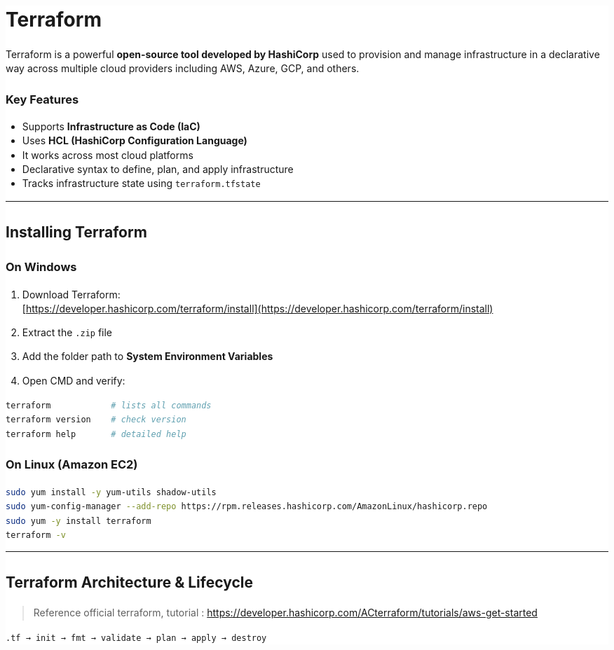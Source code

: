 # Terraform
Terraform is a powerful **open-source tool developed by HashiCorp** used to provision and manage infrastructure in a declarative way across multiple cloud providers including AWS, Azure, GCP, and others.

### Key Features
- Supports **Infrastructure as Code (IaC)**
- Uses **HCL (HashiCorp Configuration Language)**
- It works across most cloud platforms
- Declarative syntax to define, plan, and apply infrastructure
- Tracks infrastructure state using `terraform.tfstate`

---

## Installing Terraform

### On Windows

1. Download Terraform:  
   [https://developer.hashicorp.com/terraform/install](https://developer.hashicorp.com/terraform/install)

2. Extract the `.zip` file

3. Add the folder path to **System Environment Variables**

4. Open CMD and verify:

```bash
terraform            # lists all commands
terraform version    # check version
terraform help       # detailed help
```

### On Linux (Amazon EC2)
```bash
sudo yum install -y yum-utils shadow-utils
sudo yum-config-manager --add-repo https://rpm.releases.hashicorp.com/AmazonLinux/hashicorp.repo
sudo yum -y install terraform
terraform -v
```

---

## Terraform Architecture & Lifecycle
>  Reference official terraform, tutorial : https://developer.hashicorp.com/ACterraform/tutorials/aws-get-started

```bash
.tf → init → fmt → validate → plan → apply → destroy
```
